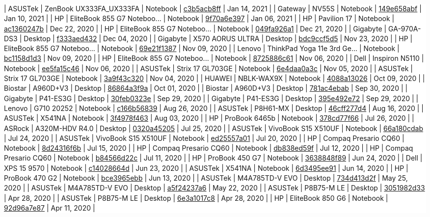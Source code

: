 | ASUSTek  | ZenBook UX333FA_UX333FA     | Notebook    | [c3b5acb8ff](https://linux-hardware.org/?probe=c3b5acb8ff) | Jan 14, 2021 |
| Gateway  | NV55S                       | Notebook    | [149e658abf](https://linux-hardware.org/?probe=149e658abf) | Jan 10, 2021 |
| HP       | EliteBook 855 G7 Noteboo... | Notebook    | [9f70a6e397](https://linux-hardware.org/?probe=9f70a6e397) | Jan 06, 2021 |
| HP       | Pavilion 17                 | Notebook    | [ac1360247b](https://linux-hardware.org/?probe=ac1360247b) | Dec 22, 2020 |
| HP       | EliteBook 855 G7 Noteboo... | Notebook    | [049fa926a1](https://linux-hardware.org/?probe=049fa926a1) | Dec 21, 2020 |
| Gigabyte | GA-970A-DS3                 | Desktop     | [f333aed432](https://linux-hardware.org/?probe=f333aed432) | Dec 04, 2020 |
| Gigabyte | X570 AORUS ULTRA            | Desktop     | [bdc9ccf5d5](https://linux-hardware.org/?probe=bdc9ccf5d5) | Nov 23, 2020 |
| HP       | EliteBook 855 G7 Noteboo... | Notebook    | [69e21f1387](https://linux-hardware.org/?probe=69e21f1387) | Nov 09, 2020 |
| Lenovo   | ThinkPad Yoga 11e 3rd Ge... | Notebook    | [bc1158d1d3](https://linux-hardware.org/?probe=bc1158d1d3) | Nov 09, 2020 |
| HP       | EliteBook 855 G7 Noteboo... | Notebook    | [8725886c61](https://linux-hardware.org/?probe=8725886c61) | Nov 06, 2020 |
| Dell     | Inspiron N5110              | Notebook    | [ee5fa15c46](https://linux-hardware.org/?probe=ee5fa15c46) | Nov 06, 2020 |
| ASUSTek  | Strix 17 GL703GE            | Notebook    | [6e4daa0a3c](https://linux-hardware.org/?probe=6e4daa0a3c) | Nov 05, 2020 |
| ASUSTek  | Strix 17 GL703GE            | Notebook    | [3a9f43c320](https://linux-hardware.org/?probe=3a9f43c320) | Nov 04, 2020 |
| HUAWEI   | NBLK-WAX9X                  | Notebook    | [4088a13026](https://linux-hardware.org/?probe=4088a13026) | Oct 09, 2020 |
| Biostar  | A960D+V3                    | Desktop     | [86864a3f9a](https://linux-hardware.org/?probe=86864a3f9a) | Oct 01, 2020 |
| Biostar  | A960D+V3                    | Desktop     | [781ac4ebab](https://linux-hardware.org/?probe=781ac4ebab) | Sep 30, 2020 |
| Gigabyte | P41-ES3G                    | Desktop     | [30feb0323e](https://linux-hardware.org/?probe=30feb0323e) | Sep 29, 2020 |
| Gigabyte | P41-ES3G                    | Desktop     | [395e492e72](https://linux-hardware.org/?probe=395e492e72) | Sep 29, 2020 |
| Lenovo   | G710 20252                  | Notebook    | [c166b56839](https://linux-hardware.org/?probe=c166b56839) | Aug 26, 2020 |
| ASUSTek  | P8H61-MX                    | Desktop     | [46cff277d4](https://linux-hardware.org/?probe=46cff277d4) | Aug 16, 2020 |
| ASUSTek  | X541NA                      | Notebook    | [3f4978f463](https://linux-hardware.org/?probe=3f4978f463) | Aug 03, 2020 |
| HP       | ProBook 6465b               | Notebook    | [378cd77f66](https://linux-hardware.org/?probe=378cd77f66) | Jul 26, 2020 |
| ASRock   | A320M-HDV R4.0              | Desktop     | [0320a45205](https://linux-hardware.org/?probe=0320a45205) | Jul 25, 2020 |
| ASUSTek  | VivoBook S15 X510UF         | Notebook    | [66a180cdab](https://linux-hardware.org/?probe=66a180cdab) | Jul 24, 2020 |
| ASUSTek  | VivoBook S15 X510UF         | Notebook    | [ed25557a01](https://linux-hardware.org/?probe=ed25557a01) | Jul 20, 2020 |
| HP       | Compaq Presario CQ60        | Notebook    | [8d24316f6b](https://linux-hardware.org/?probe=8d24316f6b) | Jul 15, 2020 |
| HP       | Compaq Presario CQ60        | Notebook    | [db838ed59f](https://linux-hardware.org/?probe=db838ed59f) | Jul 12, 2020 |
| HP       | Compaq Presario CQ60        | Notebook    | [b84566d22c](https://linux-hardware.org/?probe=b84566d22c) | Jul 11, 2020 |
| HP       | ProBook 450 G7              | Notebook    | [3638848f89](https://linux-hardware.org/?probe=3638848f89) | Jun 24, 2020 |
| Dell     | XPS 15 9570                 | Notebook    | [c14028664d](https://linux-hardware.org/?probe=c14028664d) | Jun 23, 2020 |
| ASUSTek  | X541NA                      | Notebook    | [6d3495ee91](https://linux-hardware.org/?probe=6d3495ee91) | Jun 14, 2020 |
| HP       | ProBook 470 G2              | Notebook    | [bce3965ebb](https://linux-hardware.org/?probe=bce3965ebb) | Jun 13, 2020 |
| ASUSTek  | M4A785TD-V EVO              | Desktop     | [734d413d2f](https://linux-hardware.org/?probe=734d413d2f) | May 25, 2020 |
| ASUSTek  | M4A785TD-V EVO              | Desktop     | [a5f24237a6](https://linux-hardware.org/?probe=a5f24237a6) | May 22, 2020 |
| ASUSTek  | P8B75-M LE                  | Desktop     | [3051982d33](https://linux-hardware.org/?probe=3051982d33) | Apr 28, 2020 |
| ASUSTek  | P8B75-M LE                  | Desktop     | [6e3a1017c8](https://linux-hardware.org/?probe=6e3a1017c8) | Apr 28, 2020 |
| HP       | EliteBook 850 G6            | Notebook    | [92d96a7e87](https://linux-hardware.org/?probe=92d96a7e87) | Apr 11, 2020 |